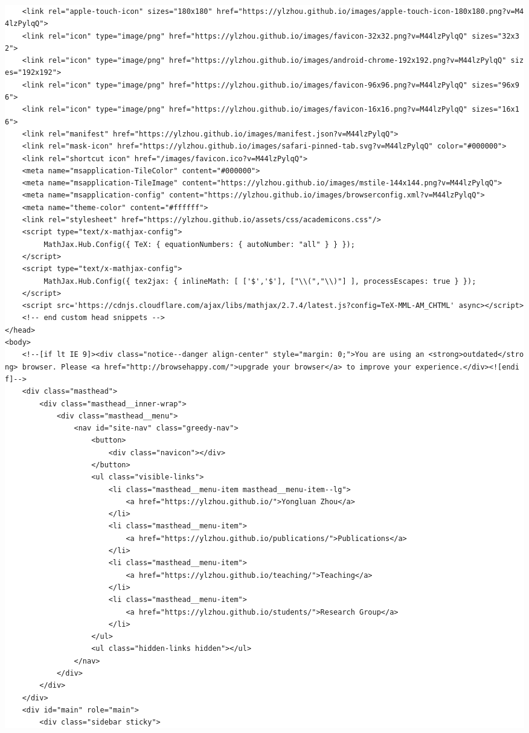         <link rel="apple-touch-icon" sizes="180x180" href="https://ylzhou.github.io/images/apple-touch-icon-180x180.png?v=M44lzPylqQ">
        <link rel="icon" type="image/png" href="https://ylzhou.github.io/images/favicon-32x32.png?v=M44lzPylqQ" sizes="32x32">
        <link rel="icon" type="image/png" href="https://ylzhou.github.io/images/android-chrome-192x192.png?v=M44lzPylqQ" sizes="192x192">
        <link rel="icon" type="image/png" href="https://ylzhou.github.io/images/favicon-96x96.png?v=M44lzPylqQ" sizes="96x96">
        <link rel="icon" type="image/png" href="https://ylzhou.github.io/images/favicon-16x16.png?v=M44lzPylqQ" sizes="16x16">
        <link rel="manifest" href="https://ylzhou.github.io/images/manifest.json?v=M44lzPylqQ">
        <link rel="mask-icon" href="https://ylzhou.github.io/images/safari-pinned-tab.svg?v=M44lzPylqQ" color="#000000">
        <link rel="shortcut icon" href="/images/favicon.ico?v=M44lzPylqQ">
        <meta name="msapplication-TileColor" content="#000000">
        <meta name="msapplication-TileImage" content="https://ylzhou.github.io/images/mstile-144x144.png?v=M44lzPylqQ">
        <meta name="msapplication-config" content="https://ylzhou.github.io/images/browserconfig.xml?v=M44lzPylqQ">
        <meta name="theme-color" content="#ffffff">
        <link rel="stylesheet" href="https://ylzhou.github.io/assets/css/academicons.css"/>
        <script type="text/x-mathjax-config">
             MathJax.Hub.Config({ TeX: { equationNumbers: { autoNumber: "all" } } }); 
        </script>
        <script type="text/x-mathjax-config">
             MathJax.Hub.Config({ tex2jax: { inlineMath: [ ['$','$'], ["\\(","\\)"] ], processEscapes: true } }); 
        </script>
        <script src='https://cdnjs.cloudflare.com/ajax/libs/mathjax/2.7.4/latest.js?config=TeX-MML-AM_CHTML' async></script>
        <!-- end custom head snippets -->
    </head>
    <body>
        <!--[if lt IE 9]><div class="notice--danger align-center" style="margin: 0;">You are using an <strong>outdated</strong> browser. Please <a href="http://browsehappy.com/">upgrade your browser</a> to improve your experience.</div><![endif]-->
        <div class="masthead">
            <div class="masthead__inner-wrap">
                <div class="masthead__menu">
                    <nav id="site-nav" class="greedy-nav">
                        <button>
                            <div class="navicon"></div>
                        </button>
                        <ul class="visible-links">
                            <li class="masthead__menu-item masthead__menu-item--lg">
                                <a href="https://ylzhou.github.io/">Yongluan Zhou</a>
                            </li>
                            <li class="masthead__menu-item">
                                <a href="https://ylzhou.github.io/publications/">Publications</a>
                            </li>
                            <li class="masthead__menu-item">
                                <a href="https://ylzhou.github.io/teaching/">Teaching</a>
                            </li>
                            <li class="masthead__menu-item">
                                <a href="https://ylzhou.github.io/students/">Research Group</a>
                            </li>
                        </ul>
                        <ul class="hidden-links hidden"></ul>
                    </nav>
                </div>
            </div>
        </div>
        <div id="main" role="main">
            <div class="sidebar sticky">